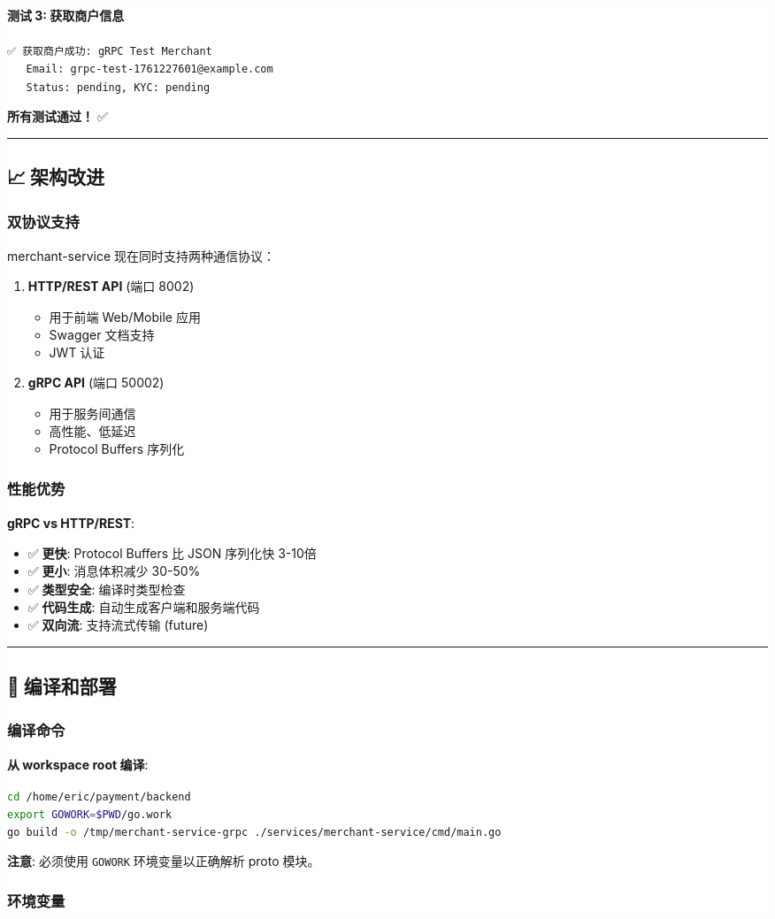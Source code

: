 #### 测试 3: 获取商户信息
```
✅ 获取商户成功: gRPC Test Merchant
   Email: grpc-test-1761227601@example.com
   Status: pending, KYC: pending
```

**所有测试通过！** ✅

---

## 📈 架构改进

### 双协议支持

merchant-service 现在同时支持两种通信协议：

1. **HTTP/REST API** (端口 8002)
   - 用于前端 Web/Mobile 应用
   - Swagger 文档支持
   - JWT 认证

2. **gRPC API** (端口 50002)
   - 用于服务间通信
   - 高性能、低延迟
   - Protocol Buffers 序列化

### 性能优势

**gRPC vs HTTP/REST**:
- ✅ **更快**: Protocol Buffers 比 JSON 序列化快 3-10倍
- ✅ **更小**: 消息体积减少 30-50%
- ✅ **类型安全**: 编译时类型检查
- ✅ **代码生成**: 自动生成客户端和服务端代码
- ✅ **双向流**: 支持流式传输 (future)

---

## 🔧 编译和部署

### 编译命令

**从 workspace root 编译**:
```bash
cd /home/eric/payment/backend
export GOWORK=$PWD/go.work
go build -o /tmp/merchant-service-grpc ./services/merchant-service/cmd/main.go
```

**注意**: 必须使用 `GOWORK` 环境变量以正确解析 proto 模块。

### 环境变量
